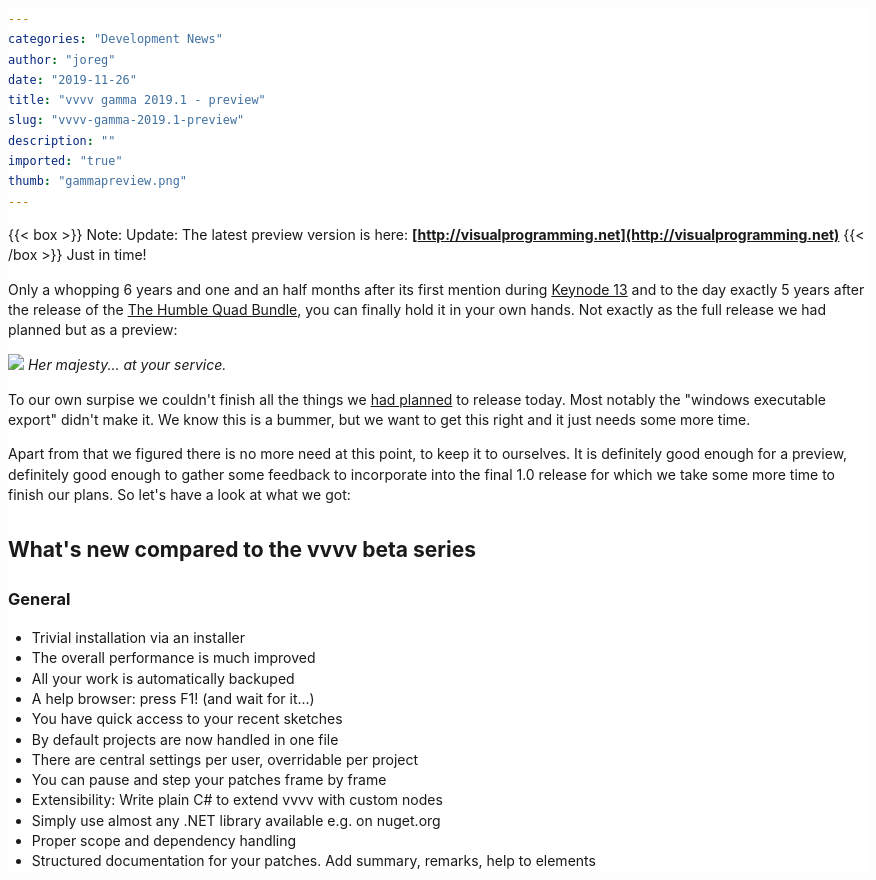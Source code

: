 ```yaml
---
categories: "Development News"
author: "joreg"
date: "2019-11-26"
title: "vvvv gamma 2019.1 - preview"
slug: "vvvv-gamma-2019.1-preview"
description: ""
imported: "true"
thumb: "gammapreview.png"
---
```



{{< box >}}
Note:
Update: The latest preview version is here: **[http://visualprogramming.net](http://visualprogramming.net)**
{{< /box >}}
Just in time!

Only a whopping 6 years and one and an half months after its first mention during [Keynode 13](http://node13.vvvv.org/program/vvvv-keynote/) and to the day exactly 5 years after the release of the [The Humble Quad Bundle](/blog/2014/50-the-humble-quad-bundle), you can finally hold it in your own hands. Not exactly as the full release we had planned but as a preview:

![](gammapreview.png)
*Her majesty... at your service.*

To our own surpise we couldn't finish all the things we [had planned](https://betadocs.vvvv.org/roadmap.html) to release today. Most notably the "windows executable export" didn't make it. We know this is a bummer, but we want to get this right and it just needs some more time.

Apart from that we figured there is no more need at this point, to keep it to ourselves. It is definitely good enough for a preview, definitely good enough to gather some feedback to incorporate into the final 1.0 release for which we take some more time to finish our plans. So let's have a look at what we got:

## What's new compared to the vvvv beta series


### General

- Trivial installation via an installer
- The overall performance is much improved
- All your work is automatically backuped
- A help browser: press F1! (and wait for it...)
- You have quick access to your recent sketches
- By default projects are now handled in one file
- There are central settings per user, overridable per project
- You can pause and step your patches frame by frame
- Extensibility: Write plain C# to extend vvvv with custom nodes
- Simply use almost any .NET library available e.g. on nuget.org
- Proper scope and dependency handling
- Structured documentation for your patches. Add summary, remarks, help to elements
